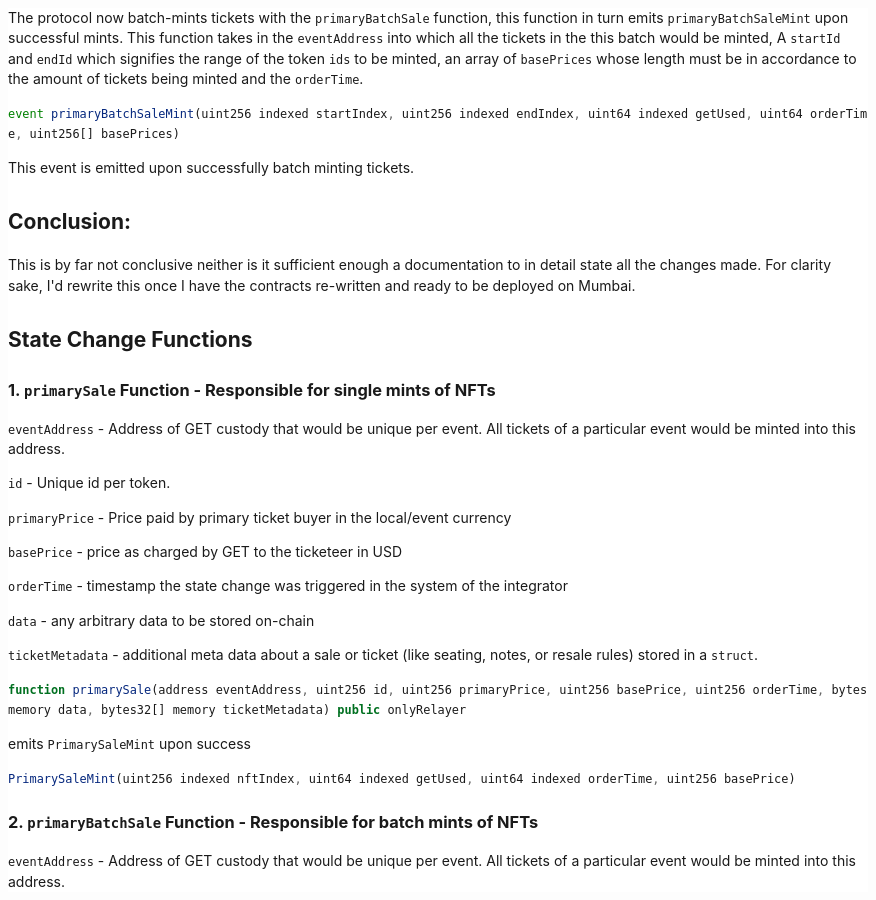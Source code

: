 The protocol now batch-mints tickets with the `primaryBatchSale` function, this function in turn emits `primaryBatchSaleMint` upon successful mints. This function takes in the `eventAddress` into which all the tickets in the this batch would be minted, A `startId` and `endId` which signifies the range of the token `ids` to be minted, an array of `basePrices` whose length must be in accordance to the amount of tickets being minted and the `orderTime`.

```jsx
event primaryBatchSaleMint(uint256 indexed startIndex, uint256 indexed endIndex, uint64 indexed getUsed, uint64 orderTime, uint256[] basePrices)
```

This event is emitted upon successfully batch minting tickets.

## Conclusion:

This is by far not conclusive neither is it sufficient enough a documentation to in detail state all the changes made. For clarity sake, I'd rewrite this once I have the contracts re-written and ready to be deployed on Mumbai.


## State Change Functions

### 1. `primarySale` Function - Responsible for single mints of NFTs

`eventAddress`  - Address of GET custody that would be unique per event. All tickets of a particular event would be minted into this address.

`id` - Unique id per token.

`primaryPrice` - Price paid by primary ticket buyer in the local/event currency

`basePrice` - price as charged by GET to the ticketeer in USD

`orderTime` -  timestamp the state change was triggered in the system of the integrator

`data` - any arbitrary data to be stored on-chain

`ticketMetadata` - additional meta data about a sale or ticket (like seating, notes, or resale rules) stored in a `struct`.

```jsx
function primarySale(address eventAddress, uint256 id, uint256 primaryPrice, uint256 basePrice, uint256 orderTime, bytes memory data, bytes32[] memory ticketMetadata) public onlyRelayer
```

emits `PrimarySaleMint` upon success
 

```jsx
PrimarySaleMint(uint256 indexed nftIndex, uint64 indexed getUsed, uint64 indexed orderTime, uint256 basePrice)
```

### 2. `primaryBatchSale` Function - Responsible for batch mints of NFTs

`eventAddress`  - Address of GET custody that would be unique per event. All tickets of a particular event would be minted into this address.
